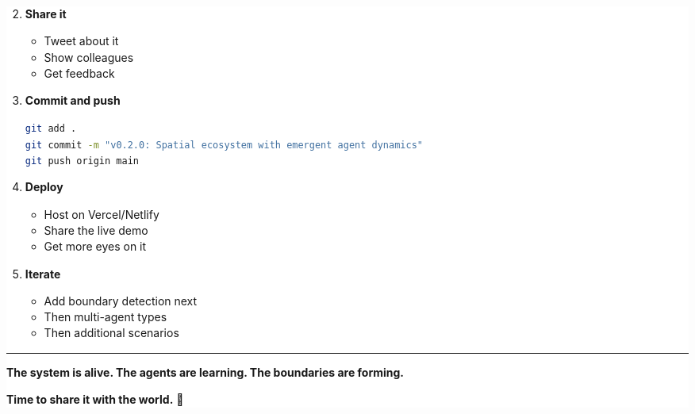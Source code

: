 2. **Share it**
   - Tweet about it
   - Show colleagues
   - Get feedback

3. **Commit and push**
   ```bash
   git add .
   git commit -m "v0.2.0: Spatial ecosystem with emergent agent dynamics"
   git push origin main
   ```

4. **Deploy**
   - Host on Vercel/Netlify
   - Share the live demo
   - Get more eyes on it

5. **Iterate**
   - Add boundary detection next
   - Then multi-agent types
   - Then additional scenarios

---

**The system is alive. The agents are learning. The boundaries are forming.**

**Time to share it with the world.** 🦫



